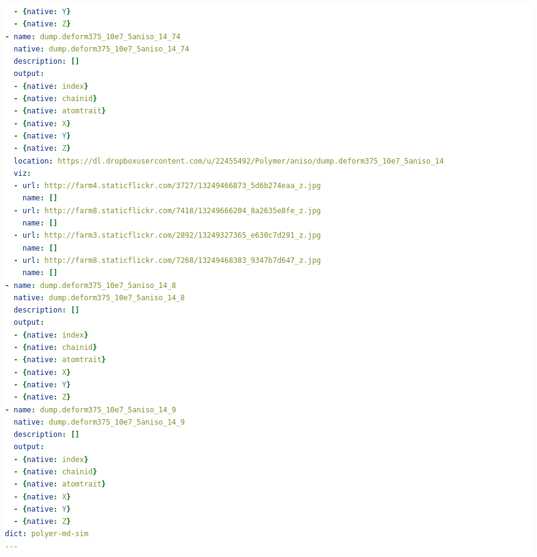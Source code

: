 ```yaml
  - {native: Y}
  - {native: Z}
- name: dump.deform375_10e7_5aniso_14_74
  native: dump.deform375_10e7_5aniso_14_74
  description: []
  output:
  - {native: index}
  - {native: chainid}
  - {native: atomtrait}
  - {native: X}
  - {native: Y}
  - {native: Z}
  location: https://dl.dropboxusercontent.com/u/22455492/Polymer/aniso/dump.deform375_10e7_5aniso_14
  viz:
  - url: http://farm4.staticflickr.com/3727/13249466873_5d6b274eaa_z.jpg
    name: []
  - url: http://farm8.staticflickr.com/7418/13249666204_8a2635e8fe_z.jpg
    name: []
  - url: http://farm3.staticflickr.com/2892/13249327365_e630c7d291_z.jpg
    name: []
  - url: http://farm8.staticflickr.com/7268/13249468383_9347b7d647_z.jpg
    name: []
- name: dump.deform375_10e7_5aniso_14_8
  native: dump.deform375_10e7_5aniso_14_8
  description: []
  output:
  - {native: index}
  - {native: chainid}
  - {native: atomtrait}
  - {native: X}
  - {native: Y}
  - {native: Z}
- name: dump.deform375_10e7_5aniso_14_9
  native: dump.deform375_10e7_5aniso_14_9
  description: []
  output:
  - {native: index}
  - {native: chainid}
  - {native: atomtrait}
  - {native: X}
  - {native: Y}
  - {native: Z}
dict: polyer-md-sim
---
```

